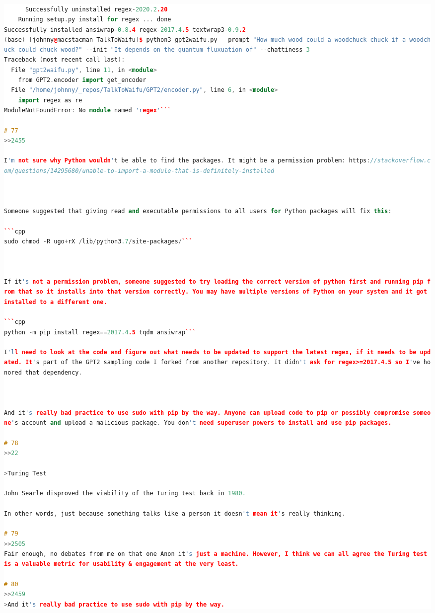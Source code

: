 ```cpp
      Successfully uninstalled regex-2020.2.20
    Running setup.py install for regex ... done
Successfully installed ansiwrap-0.8.4 regex-2017.4.5 textwrap3-0.9.2
(base) [johnny@macstacman TalkToWaifu]$ python3 gpt2waifu.py --prompt "How much wood could a woodchuck chuck if a woodchuck could chuck wood?" --init "It depends on the quantum fluxuation of" --chattiness 3
Traceback (most recent call last):
  File "gpt2waifu.py", line 11, in <module>
    from GPT2.encoder import get_encoder
  File "/home/johnny/_repos/TalkToWaifu/GPT2/encoder.py", line 6, in <module>
    import regex as re
ModuleNotFoundError: No module named 'regex'```

# 77
>>2455

I'm not sure why Python wouldn't be able to find the packages. It might be a permission problem: https://stackoverflow.com/questions/14295680/unable-to-import-a-module-that-is-definitely-installed



Someone suggested that giving read and executable permissions to all users for Python packages will fix this:

```cpp
sudo chmod -R ugo+rX /lib/python3.7/site-packages/```



If it's not a permission problem, someone suggested to try loading the correct version of python first and running pip from that so it installs into that version correctly. You may have multiple versions of Python on your system and it got installed to a different one.

```cpp
python -m pip install regex==2017.4.5 tqdm ansiwrap```

I'll need to look at the code and figure out what needs to be updated to support the latest regex, if it needs to be updated. It's part of the GPT2 sampling code I forked from another repository. It didn't ask for regex>=2017.4.5 so I've honored that dependency.



And it's really bad practice to use sudo with pip by the way. Anyone can upload code to pip or possibly compromise someone's account and upload a malicious package. You don't need superuser powers to install and use pip packages.

# 78
>>22

>Turing Test

John Searle disproved the viability of the Turing test back in 1980.

In other words, just because something talks like a person it doesn't mean it's really thinking.

# 79
>>2505
Fair enough, no debates from me on that one Anon it's just a machine. However, I think we can all agree the Turing test is a valuable metric for usability & engagement at the very least.

# 80
>>2459
>And it's really bad practice to use sudo with pip by the way.
```